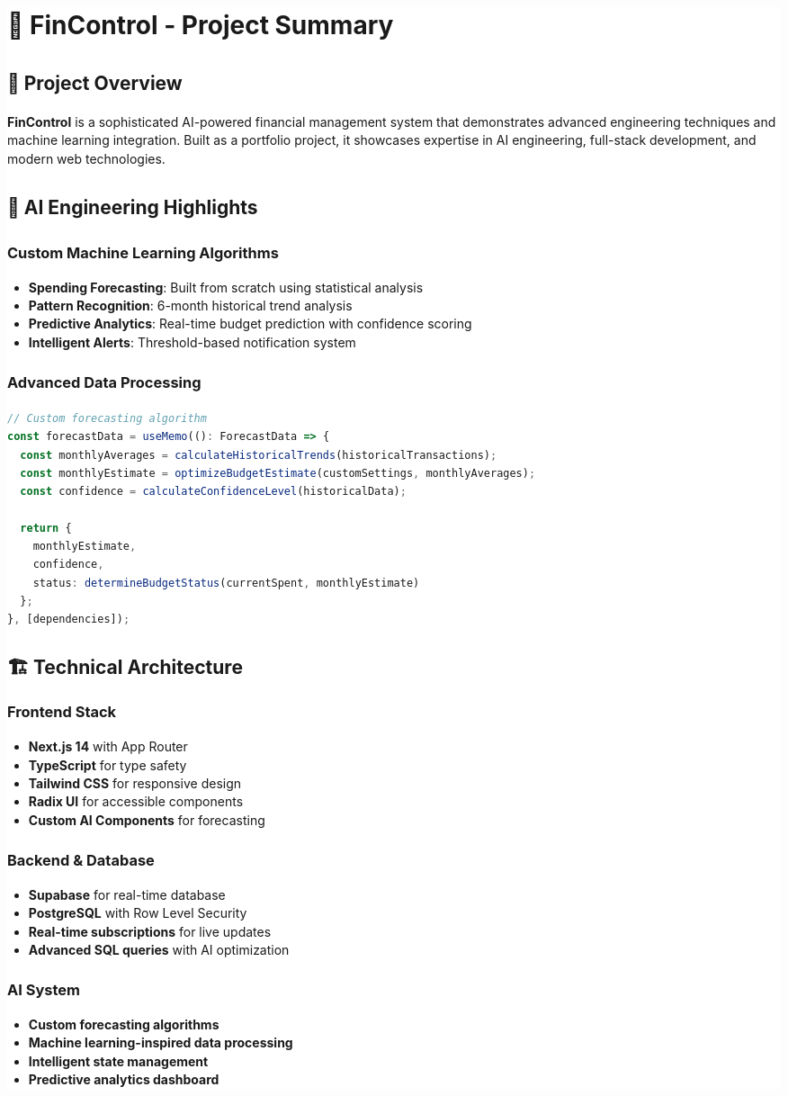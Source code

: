 # 🎯 FinControl - Project Summary

## 🚀 **Project Overview**

**FinControl** is a sophisticated AI-powered financial management system that demonstrates advanced engineering techniques and machine learning integration. Built as a portfolio project, it showcases expertise in AI engineering, full-stack development, and modern web technologies.

## 🧠 **AI Engineering Highlights**

### **Custom Machine Learning Algorithms**
- **Spending Forecasting**: Built from scratch using statistical analysis
- **Pattern Recognition**: 6-month historical trend analysis
- **Predictive Analytics**: Real-time budget prediction with confidence scoring
- **Intelligent Alerts**: Threshold-based notification system

### **Advanced Data Processing**
```typescript
// Custom forecasting algorithm
const forecastData = useMemo((): ForecastData => {
  const monthlyAverages = calculateHistoricalTrends(historicalTransactions);
  const monthlyEstimate = optimizeBudgetEstimate(customSettings, monthlyAverages);
  const confidence = calculateConfidenceLevel(historicalData);
  
  return {
    monthlyEstimate,
    confidence,
    status: determineBudgetStatus(currentSpent, monthlyEstimate)
  };
}, [dependencies]);
```

## 🏗️ **Technical Architecture**

### **Frontend Stack**
- **Next.js 14** with App Router
- **TypeScript** for type safety
- **Tailwind CSS** for responsive design
- **Radix UI** for accessible components
- **Custom AI Components** for forecasting

### **Backend & Database**
- **Supabase** for real-time database
- **PostgreSQL** with Row Level Security
- **Real-time subscriptions** for live updates
- **Advanced SQL queries** with AI optimization

### **AI System**
- **Custom forecasting algorithms**
- **Machine learning-inspired data processing**
- **Intelligent state management**
- **Predictive analytics dashboard**
